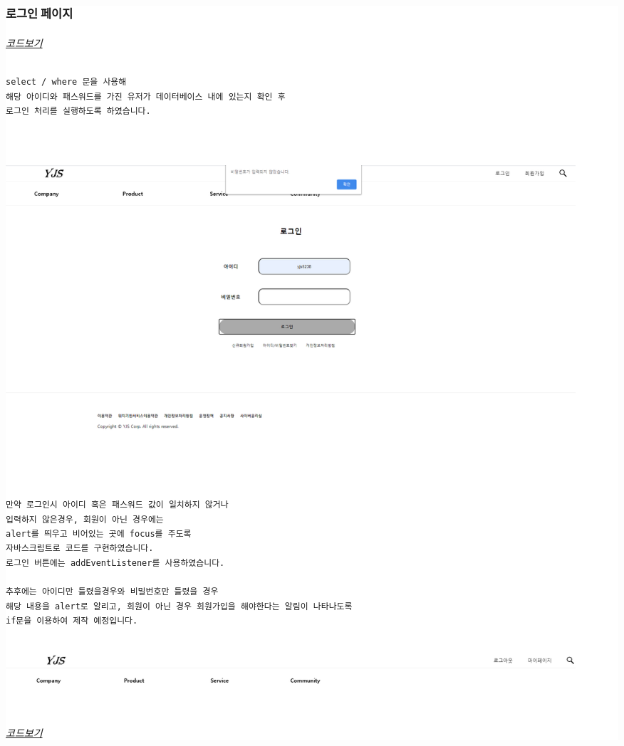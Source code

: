   ###  로그인 페이지
  ###### [코드보기](https://github.com/yoonjaesub/shopping_project/blob/main/img/login_code.PNG)
  
  ```
  select / where 문을 사용해 
  해당 아이디와 패스워드를 가진 유저가 데이터베이스 내에 있는지 확인 후 
  로그인 처리를 실행하도록 하였습니다.
  ```
  
  
  <img src="https://github.com/yoonjaesub/shopping_project/blob/main/img/alert.PNG" width="800" height="500">
  
  ```
  만약 로그인시 아이디 혹은 패스워드 값이 일치하지 않거나 
  입력하지 않은경우, 회원이 아닌 경우에는
  alert를 띄우고 비어있는 곳에 focus를 주도록 
  자바스크립트로 코드를 구현하였습니다.
  로그인 버튼에는 addEventListener를 사용하였습니다.
  
  추후에는 아이디만 틀렸을경우와 비밀번호만 틀렸을 경우
  해당 내용을 alert로 알리고, 회원이 아닌 경우 회원가입을 해야한다는 알림이 나타나도록
  if문을 이용하여 제작 예정입니다.
  ```
  
  
  <img src="https://github.com/yoonjaesub/shopping_project/blob/main/img/login_header.PNG" width="800" height="100">
  
  ###### [코드보기](https://github.com/yoonjaesub/shopping_project/blob/main/img/logout_code.PNG)
  